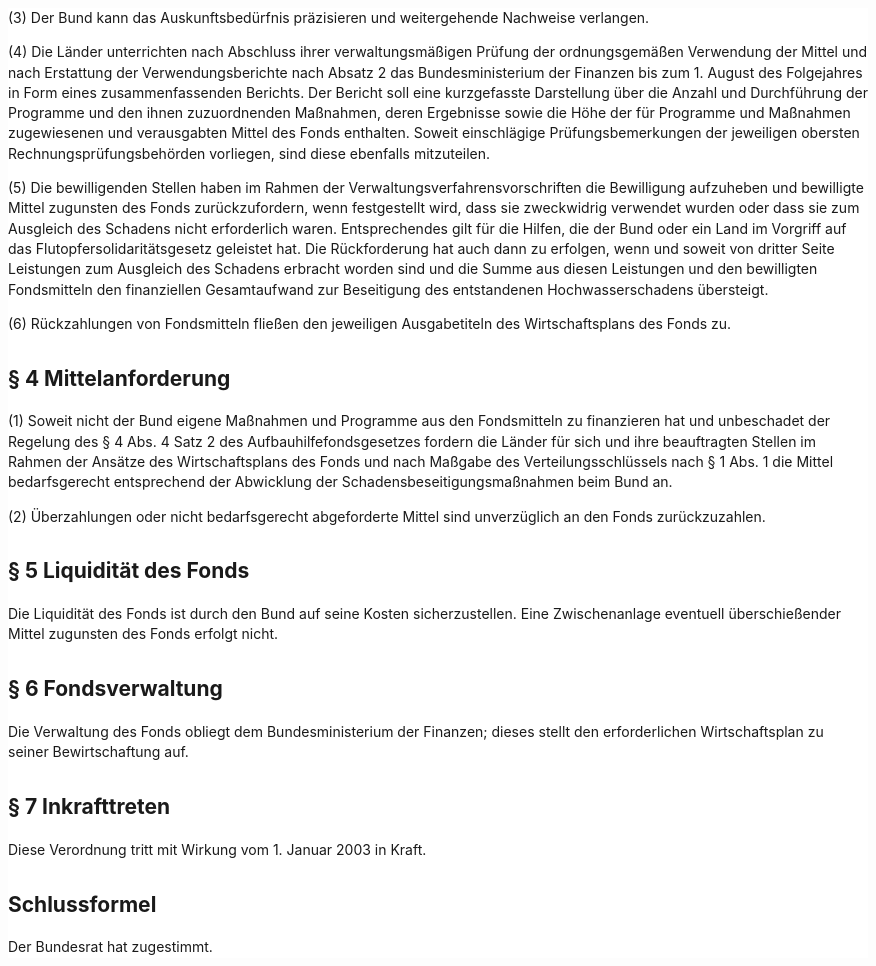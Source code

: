 (3) Der Bund kann das Auskunftsbedürfnis präzisieren und weitergehende Nachweise verlangen.

(4) Die Länder unterrichten nach Abschluss ihrer verwaltungsmäßigen Prüfung der ordnungsgemäßen Verwendung der Mittel und nach Erstattung der Verwendungsberichte nach Absatz 2 das Bundesministerium der Finanzen bis zum 1. August des Folgejahres in Form eines zusammenfassenden Berichts. Der Bericht soll eine kurzgefasste Darstellung über die Anzahl und Durchführung der Programme und den ihnen zuzuordnenden Maßnahmen, deren Ergebnisse sowie die Höhe der für Programme und Maßnahmen zugewiesenen und verausgabten Mittel des Fonds enthalten. Soweit einschlägige Prüfungsbemerkungen der jeweiligen obersten Rechnungsprüfungsbehörden vorliegen, sind diese ebenfalls mitzuteilen.

(5) Die bewilligenden Stellen haben im Rahmen der Verwaltungsverfahrensvorschriften die Bewilligung aufzuheben und bewilligte Mittel zugunsten des Fonds zurückzufordern, wenn festgestellt wird, dass sie zweckwidrig verwendet wurden oder dass sie zum Ausgleich des Schadens nicht erforderlich waren. Entsprechendes gilt für die Hilfen, die der Bund oder ein Land im Vorgriff auf das Flutopfersolidaritätsgesetz geleistet hat. Die Rückforderung hat auch dann zu erfolgen, wenn und soweit von dritter Seite Leistungen zum Ausgleich des Schadens erbracht worden sind und die Summe aus diesen Leistungen und den bewilligten Fondsmitteln den finanziellen Gesamtaufwand zur Beseitigung des entstandenen Hochwasserschadens übersteigt.

(6) Rückzahlungen von Fondsmitteln fließen den jeweiligen Ausgabetiteln des Wirtschaftsplans des Fonds zu.


## § 4 Mittelanforderung

(1) Soweit nicht der Bund eigene Maßnahmen und Programme aus den Fondsmitteln zu finanzieren hat und unbeschadet der Regelung des § 4 Abs. 4 Satz 2 des Aufbauhilfefondsgesetzes fordern die Länder für sich und ihre beauftragten Stellen im Rahmen der Ansätze des Wirtschaftsplans des Fonds und nach Maßgabe des Verteilungsschlüssels nach § 1 Abs. 1 die Mittel bedarfsgerecht entsprechend der Abwicklung der Schadensbeseitigungsmaßnahmen beim Bund an.

(2) Überzahlungen oder nicht bedarfsgerecht abgeforderte Mittel sind unverzüglich an den Fonds zurückzuzahlen.


## § 5 Liquidität des Fonds

Die Liquidität des Fonds ist durch den Bund auf seine Kosten sicherzustellen. Eine Zwischenanlage eventuell überschießender Mittel zugunsten des Fonds erfolgt nicht.


## § 6 Fondsverwaltung

Die Verwaltung des Fonds obliegt dem Bundesministerium der Finanzen; dieses stellt den erforderlichen Wirtschaftsplan zu seiner Bewirtschaftung auf.


## § 7 Inkrafttreten

Diese Verordnung tritt mit Wirkung vom 1. Januar 2003 in Kraft.


## Schlussformel

Der Bundesrat hat zugestimmt.

